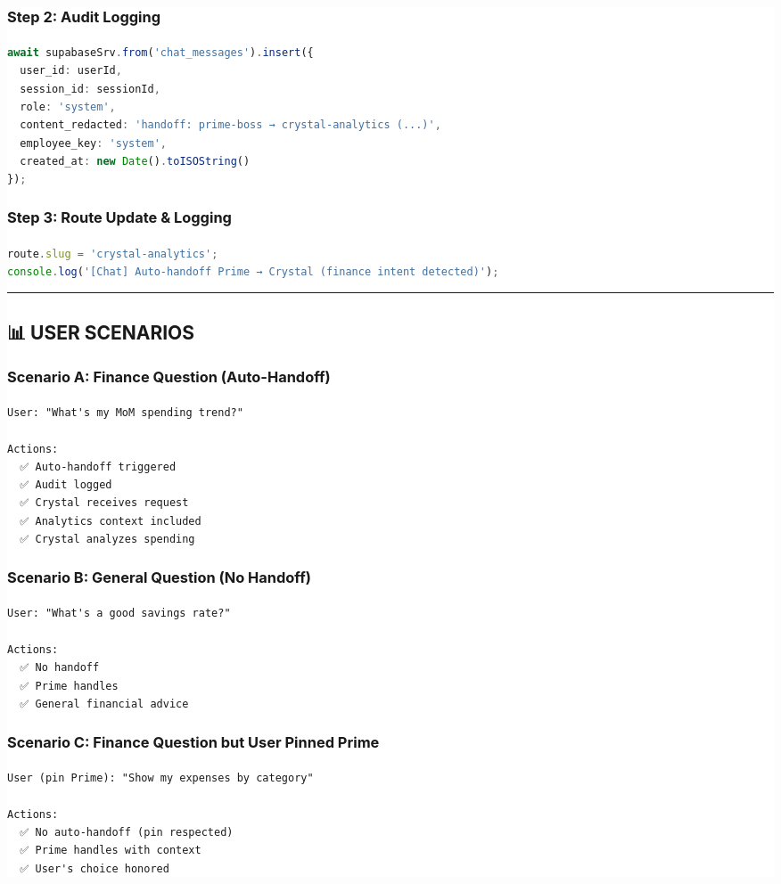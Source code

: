 ### Step 2: Audit Logging
```typescript
await supabaseSrv.from('chat_messages').insert({
  user_id: userId,
  session_id: sessionId,
  role: 'system',
  content_redacted: 'handoff: prime-boss → crystal-analytics (...)',
  employee_key: 'system',
  created_at: new Date().toISOString()
});
```

### Step 3: Route Update & Logging
```typescript
route.slug = 'crystal-analytics';
console.log('[Chat] Auto-handoff Prime → Crystal (finance intent detected)');
```

---

## 📊 USER SCENARIOS

### Scenario A: Finance Question (Auto-Handoff)
```
User: "What's my MoM spending trend?"

Actions:
  ✅ Auto-handoff triggered
  ✅ Audit logged
  ✅ Crystal receives request
  ✅ Analytics context included
  ✅ Crystal analyzes spending
```

### Scenario B: General Question (No Handoff)
```
User: "What's a good savings rate?"

Actions:
  ✅ No handoff
  ✅ Prime handles
  ✅ General financial advice
```

### Scenario C: Finance Question but User Pinned Prime
```
User (pin Prime): "Show my expenses by category"

Actions:
  ✅ No auto-handoff (pin respected)
  ✅ Prime handles with context
  ✅ User's choice honored
```
